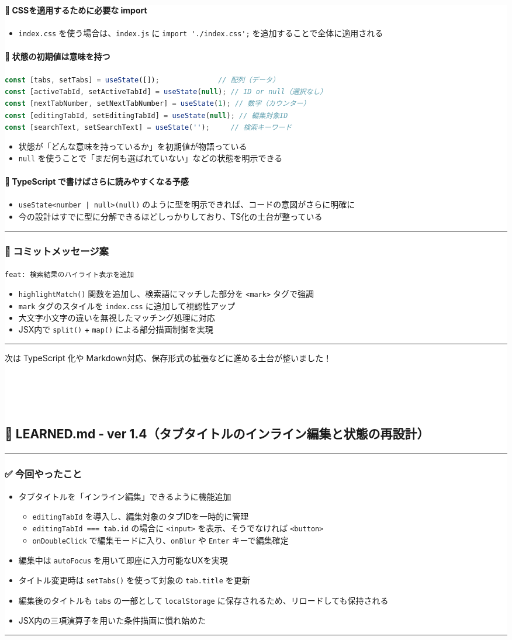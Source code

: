 #### 🔹 CSSを適用するために必要な import

* `index.css` を使う場合は、`index.js` に `import './index.css';` を追加することで全体に適用される

#### 🔹 状態の初期値は意味を持つ

```js
const [tabs, setTabs] = useState([]);              // 配列（データ）
const [activeTabId, setActiveTabId] = useState(null); // ID or null（選択なし）
const [nextTabNumber, setNextTabNumber] = useState(1); // 数字（カウンター）
const [editingTabId, setEditingTabId] = useState(null); // 編集対象ID
const [searchText, setSearchText] = useState('');     // 検索キーワード
```

* 状態が「どんな意味を持っているか」を初期値が物語っている
* `null` を使うことで「まだ何も選ばれていない」などの状態を明示できる

#### 🔹 TypeScript で書けばさらに読みやすくなる予感

* `useState<number | null>(null)` のように型を明示できれば、コードの意図がさらに明確に
* 今の設計はすでに型に分解できるほどしっかりしており、TS化の土台が整っている

---

### 📝 コミットメッセージ案

```
feat: 検索結果のハイライト表示を追加
```

* `highlightMatch()` 関数を追加し、検索語にマッチした部分を `<mark>` タグで強調
* `mark` タグのスタイルを `index.css` に追加して視認性アップ
* 大文字小文字の違いを無視したマッチング処理に対応
* JSX内で `split()` + `map()` による部分描画制御を実現

---

次は TypeScript 化や Markdown対応、保存形式の拡張などに進める土台が整いました！

</br>
</br>
</br>

## 📘 LEARNED.md - ver 1.4（タブタイトルのインライン編集と状態の再設計）

---

### ✅ 今回やったこと

* タブタイトルを「インライン編集」できるように機能追加

  * `editingTabId` を導入し、編集対象のタブIDを一時的に管理
  * `editingTabId === tab.id` の場合に `<input>` を表示、そうでなければ `<button>`
  * `onDoubleClick` で編集モードに入り、`onBlur` や `Enter` キーで編集確定
* 編集中は `autoFocus` を用いて即座に入力可能なUXを実現
* タイトル変更時は `setTabs()` を使って対象の `tab.title` を更新
* 編集後のタイトルも `tabs` の一部として `localStorage` に保存されるため、リロードしても保持される
* JSX内の三項演算子を用いた条件描画に慣れ始めた

---